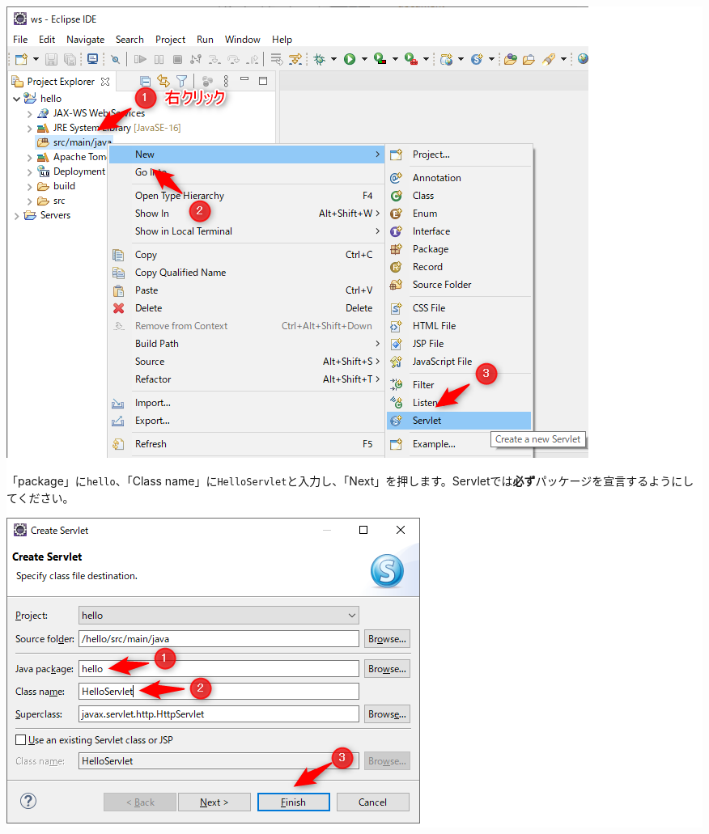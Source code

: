 ![Screenshot](image/image15.png)

「package」に`hello`、「Class name」に`HelloServlet`と入力し、「Next」を押します。Servletでは**必ず**パッケージを宣言するようにしてください。

![Screenshot](image/image16.png)

